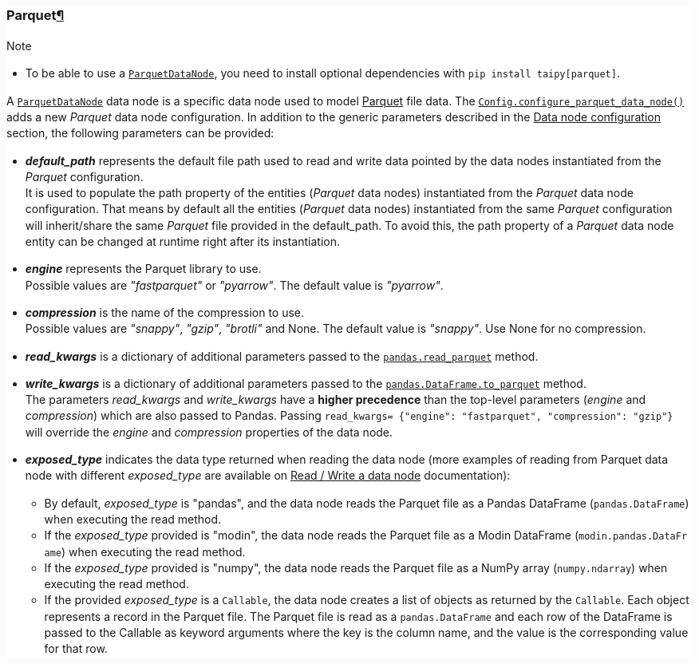 
### Parquet[¶](https://docs.taipy.io/en/latest/manuals/core/config/data-node-config/#parquet "Permanent link")

Note

-   To be able to use a [`ParquetDataNode`](https://docs.taipy.io/en/latest/manuals/reference/taipy.core.data.ParquetDataNode), you need to install optional dependencies with `pip install taipy[parquet]`.

A [`ParquetDataNode`](https://docs.taipy.io/en/latest/manuals/reference/taipy.core.data.ParquetDataNode) data node is a specific data node used to model [Parquet](https://parquet.apache.org/) file data. The [`Config.configure_parquet_data_node()`](https://docs.taipy.io/en/latest/manuals/reference/taipy.config.Config/index.html#taipy.config.Config.configure_parquet_data_node) adds a new _Parquet_ data node configuration. In addition to the generic parameters described in the [Data node configuration](https://docs.taipy.io/en/latest/manuals/core/config/data-node-config/) section, the following parameters can be provided:

-   _**default\_path**_ represents the default file path used to read and write data pointed by the data nodes instantiated from the _Parquet_ configuration.  
    It is used to populate the path property of the entities (_Parquet_ data nodes) instantiated from the _Parquet_ data node configuration. That means by default all the entities (_Parquet_ data nodes) instantiated from the same _Parquet_ configuration will inherit/share the same _Parquet_ file provided in the default\_path. To avoid this, the path property of a _Parquet_ data node entity can be changed at runtime right after its instantiation.  
    
-   _**engine**_ represents the Parquet library to use.  
    Possible values are _"fastparquet"_ or _"pyarrow"_. The default value is _"pyarrow"_.
    
-   _**compression**_ is the name of the compression to use.  
    Possible values are _"snappy"_, _"gzip"_, _"brotli"_ and None. The default value is _"snappy"_. Use None for no compression.
    
-   _**read\_kwargs**_ is a dictionary of additional parameters passed to the [`pandas.read_parquet`](https://pandas.pydata.org/pandas-docs/stable/reference/api/pandas.read_parquet.html) method.
    
-   _**write\_kwargs**_ is a dictionary of additional parameters passed to the [`pandas.DataFrame.to_parquet`](https://pandas.pydata.org/pandas-docs/stable/reference/api/pandas.DataFrame.to_parquet.html) method.  
    The parameters _read\_kwargs_ and _write\_kwargs_ have a **higher precedence** than the top-level parameters (_engine_ and _compression_) which are also passed to Pandas. Passing `read_kwargs= {"engine": "fastparquet", "compression": "gzip"}` will override the _engine_ and _compression_ properties of the data node.
    

-   _**exposed\_type**_ indicates the data type returned when reading the data node (more examples of reading from Parquet data node with different _exposed\_type_ are available on [Read / Write a data node](https://docs.taipy.io/en/latest/manuals/core/entities/data-node-mgt/#parquet) documentation):
    -   By default, _exposed\_type_ is "pandas", and the data node reads the Parquet file as a Pandas DataFrame (`pandas.DataFrame`) when executing the read method.
    -   If the _exposed\_type_ provided is "modin", the data node reads the Parquet file as a Modin DataFrame (`modin.pandas.DataFrame`) when executing the read method.
    -   If the _exposed\_type_ provided is "numpy", the data node reads the Parquet file as a NumPy array (`numpy.ndarray`) when executing the read method.
    -   If the provided _exposed\_type_ is a `Callable`, the data node creates a list of objects as returned by the `Callable`. Each object represents a record in the Parquet file. The Parquet file is read as a `pandas.DataFrame` and each row of the DataFrame is passed to the Callable as keyword arguments where the key is the column name, and the value is the corresponding value for that row.

